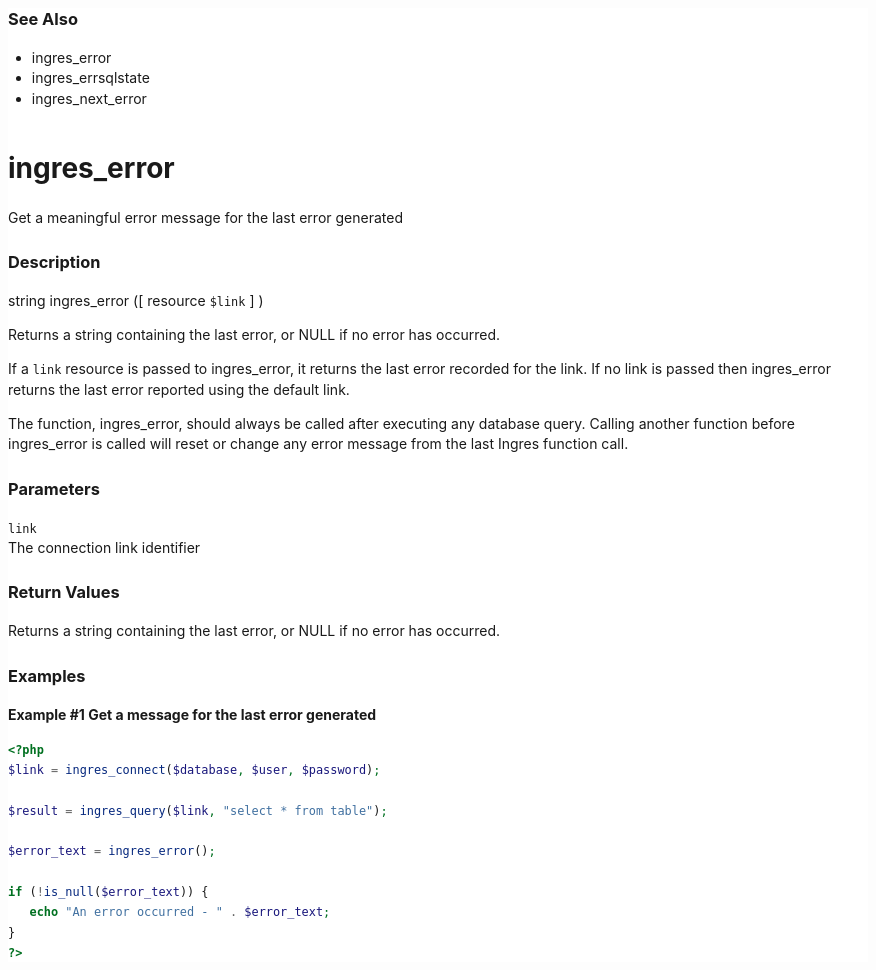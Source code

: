 ### See Also

-   <span class="function">ingres\_error</span>
-   <span class="function">ingres\_errsqlstate</span>
-   <span class="function">ingres\_next\_error</span>

ingres\_error
=============

Get a meaningful error message for the last error generated

### Description

<span class="type">string</span> <span
class="methodname">ingres\_error</span> (\[ <span
class="methodparam"><span class="type">resource</span> `$link`</span> \]
)

Returns a string containing the last error, or NULL if no error has
occurred.

If a `link` resource is passed to <span
class="function">ingres\_error</span>, it returns the last error
recorded for the link. If no link is passed then <span
class="function">ingres\_error</span> returns the last error reported
using the default link.

The function, <span class="function">ingres\_error</span>, should always
be called after executing any database query. Calling another function
before <span class="function">ingres\_error</span> is called will reset
or change any error message from the last Ingres function call.

### Parameters

`link`  
The connection link identifier

### Return Values

Returns a string containing the last error, or NULL if no error has
occurred.

### Examples

**Example \#1 Get a message for the last error generated**

``` php
<?php
$link = ingres_connect($database, $user, $password);

$result = ingres_query($link, "select * from table");

$error_text = ingres_error();

if (!is_null($error_text)) {
   echo "An error occurred - " . $error_text;
}
?>
```
